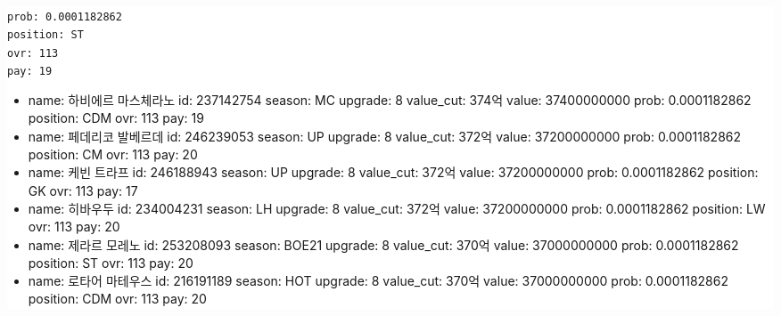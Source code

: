     prob: 0.0001182862
    position: ST
    ovr: 113
    pay: 19
  - name: 하비에르 마스체라노
    id: 237142754
    season: MC
    upgrade: 8
    value_cut: 374억
    value: 37400000000
    prob: 0.0001182862
    position: CDM
    ovr: 113
    pay: 19
  - name: 페데리코 발베르데
    id: 246239053
    season: UP
    upgrade: 8
    value_cut: 372억
    value: 37200000000
    prob: 0.0001182862
    position: CM
    ovr: 113
    pay: 20
  - name: 케빈 트라프
    id: 246188943
    season: UP
    upgrade: 8
    value_cut: 372억
    value: 37200000000
    prob: 0.0001182862
    position: GK
    ovr: 113
    pay: 17
  - name: 히바우두
    id: 234004231
    season: LH
    upgrade: 8
    value_cut: 372억
    value: 37200000000
    prob: 0.0001182862
    position: LW
    ovr: 113
    pay: 20
  - name: 제라르 모레노
    id: 253208093
    season: BOE21
    upgrade: 8
    value_cut: 370억
    value: 37000000000
    prob: 0.0001182862
    position: ST
    ovr: 113
    pay: 20
  - name: 로타어 마테우스
    id: 216191189
    season: HOT
    upgrade: 8
    value_cut: 370억
    value: 37000000000
    prob: 0.0001182862
    position: CDM
    ovr: 113
    pay: 20